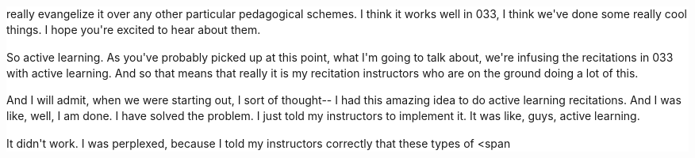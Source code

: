   <span m="574570">really</span> <span m="574810">evangelize</span> <span
  m="575470">it</span> <span m="575590">over</span> <span m="576370">any</span>
  <span m="576730">other</span> <span m="576970">particular</span> <span
  m="577690">pedagogical</span> <span m="578320">schemes.</span> <span
  m="579070">I</span> <span m="579160">think</span> <span m="579400">it</span>
  <span m="579460">works</span> <span m="579670">well</span> <span
  m="579970">in</span> <span m="580060">033,</span> <span m="580720">I</span>
  <span m="580810">think</span> <span m="580960">we've</span> <span
  m="581080">done</span> <span m="581230">some</span> <span
  m="581380">really</span> <span m="581560">cool</span> <span
  m="581740">things.</span> <span m="582670">I</span> <span
  m="582790">hope</span> <span m="583000">you're</span> <span
  m="583180">excited</span> <span m="583510">to</span> <span
  m="583600">hear</span> <span m="583780">about</span> <span
  m="584020">them.</span></p><p><span m="584350">So</span> <span
  m="586090">active</span> <span m="586390">learning.</span> <span
  m="588610">As</span> <span m="588760">you've</span> <span
  m="588900">probably</span> <span m="589300">picked</span> <span
  m="589480">up</span> <span m="589600">at</span> <span m="589660">this</span>
  <span m="589810">point,</span> <span m="590590">what</span> <span
  m="590890">I'm</span> <span m="590950">going</span> <span m="591070">to</span>
  <span m="591130">talk</span> <span m="591280">about,</span> <span
  m="591460">we're</span> <span m="591880">infusing</span> <span
  m="592720">the</span> <span m="592840">recitations</span> <span
  m="593620">in</span> <span m="593740">033</span> <span m="594040">with</span>
  <span m="594160">active</span> <span m="594430">learning.</span> <span
  m="595260">And</span> <span m="595420">so</span> <span m="595540">that</span>
  <span m="595660">means</span> <span m="595870">that</span> <span
  m="595960">really</span> <span m="596320">it</span> <span m="596530">is</span>
  <span m="596650">my</span> <span m="596830">recitation</span> <span
  m="597430">instructors</span> <span m="598030">who</span> <span
  m="598180">are</span> <span m="598330">on</span> <span m="598540">the</span>
  <span m="598660">ground</span> <span m="599200">doing</span> <span
  m="599560">a</span> <span m="599620">lot</span> <span m="599830">of</span>
  <span m="599920">this.</span></p><p><span m="600610">And</span> <span
  m="600730">I</span> <span m="600850">will</span> <span
  m="601030">admit,</span> <span m="602090">when</span> <span
  m="602500">we</span> <span m="602710">were</span> <span
  m="602830">starting</span> <span m="603250">out,</span> <span
  m="603730">I</span> <span m="603880">sort</span> <span m="604090">of</span>
  <span m="604210">thought--</span> <span m="605590">I</span> <span
  m="605650">had</span> <span m="605920">this</span> <span
  m="606610">amazing</span> <span m="607210">idea</span> <span
  m="607870">to</span> <span m="607960">do</span> <span m="608110">active</span>
  <span m="608410">learning</span> <span m="608620">recitations.</span> <span
  m="609550">And</span> <span m="609700">I</span> <span m="609790">was</span>
  <span m="609910">like,</span> <span m="610090">well,</span> <span
  m="610180">I</span> <span m="610360">am</span> <span m="610540">done.</span>
  <span m="611410">I</span> <span m="611560">have</span> <span
  m="611740">solved</span> <span m="612100">the</span> <span
  m="612220">problem.</span> <span m="613030">I</span> <span
  m="613120">just</span> <span m="613300">told</span> <span m="613450">my</span>
  <span m="613600">instructors</span> <span m="614050">to</span> <span
  m="614200">implement</span> <span m="614620">it.</span> <span
  m="615160">It</span> <span m="615360">was</span> <span m="615500">like,</span>
  <span m="615720">guys,</span> <span m="615880">active</span> <span
  m="616150">learning.</span></p><p><span m="618100">It</span> <span
  m="618220">didn't</span> <span m="618550">work.</span> <span
  m="620530">I</span> <span m="620680">was</span> <span
  m="620920">perplexed,</span> <span m="622180">because</span> <span
  m="622540">I</span> <span m="622670">told</span> <span m="622960">my</span>
  <span m="623140">instructors</span> <span m="624130">correctly</span> <span
  m="625150">that</span> <span m="625300">these</span> <span
  m="625480">types</span> <span m="625780">of</span> <span